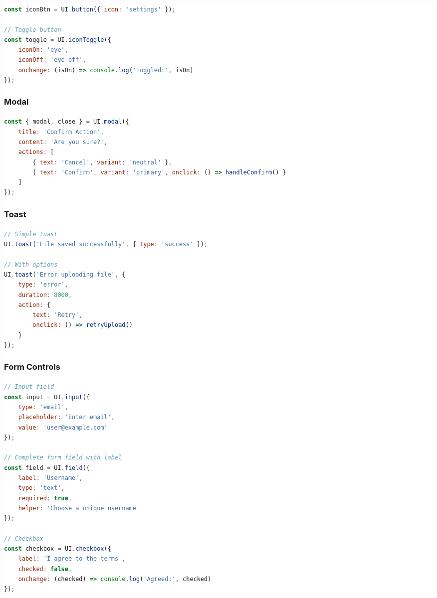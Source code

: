 ```javascript
const iconBtn = UI.button({ icon: 'settings' });

// Toggle button
const toggle = UI.iconToggle({
    iconOn: 'eye',
    iconOff: 'eye-off',
    onchange: (isOn) => console.log('Toggled:', isOn)
});
```

### Modal
```javascript
const { modal, close } = UI.modal({
    title: 'Confirm Action',
    content: 'Are you sure?',
    actions: [
        { text: 'Cancel', variant: 'neutral' },
        { text: 'Confirm', variant: 'primary', onclick: () => handleConfirm() }
    ]
});
```

### Toast
```javascript
// Simple toast
UI.toast('File saved successfully', { type: 'success' });

// With options
UI.toast('Error uploading file', {
    type: 'error',
    duration: 8000,
    action: {
        text: 'Retry',
        onclick: () => retryUpload()
    }
});
```

### Form Controls
```javascript
// Input field
const input = UI.input({
    type: 'email',
    placeholder: 'Enter email',
    value: 'user@example.com'
});

// Complete form field with label
const field = UI.field({
    label: 'Username',
    type: 'text',
    required: true,
    helper: 'Choose a unique username'
});

// Checkbox
const checkbox = UI.checkbox({
    label: 'I agree to the terms',
    checked: false,
    onchange: (checked) => console.log('Agreed:', checked)
});
```
